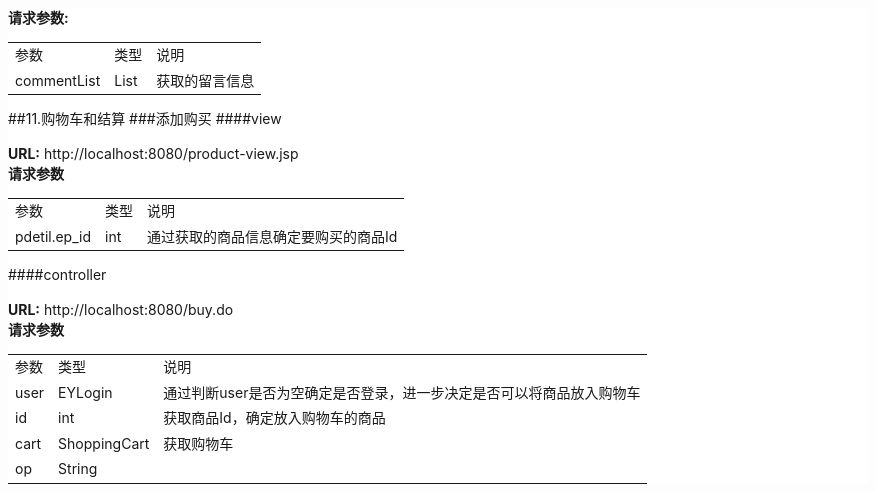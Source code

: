 **请求参数:**

<table>
<tr>
	<td>参数</td>
	<td>类型</td>
	<td>说明</td>
</tr>
<tr>
	<td>commentList</td>
	<td>List</td>
	<td>获取的留言信息</td>
</tr>
</table>

##11.购物车和结算
###添加购买
####view

**URL:**
http://localhost:8080/product-view.jsp
<br>
**请求参数**
<table>
<tr>
	<td>参数</td>
	<td>类型</td>
	<td>说明</td>
</tr>
<tr>
	<td>pdetil.ep_id</td>
	<td>int</td>
	<td>通过获取的商品信息确定要购买的商品Id</td>
</tr>
</table>
####controller

**URL:**
http://localhost:8080/buy.do
<br>
**请求参数**
<table>
<tr>
	<td>参数</td>
	<td>类型</td>
	<td>说明</td>
</tr>
<tr>
	<td>user</td>
	<td>EYLogin</td>
	<td>通过判断user是否为空确定是否登录，进一步决定是否可以将商品放入购物车</td>
</tr>
<tr>
	<td>id</td>
	<td>int</td>
	<td>获取商品Id，确定放入购物车的商品</td>
</tr>
<tr>
	<td>cart</td>
	<td>ShoppingCart</td>
	<td>获取购物车</td>
</tr>
<tr>
	<td>op</td>
	<td>String</td>